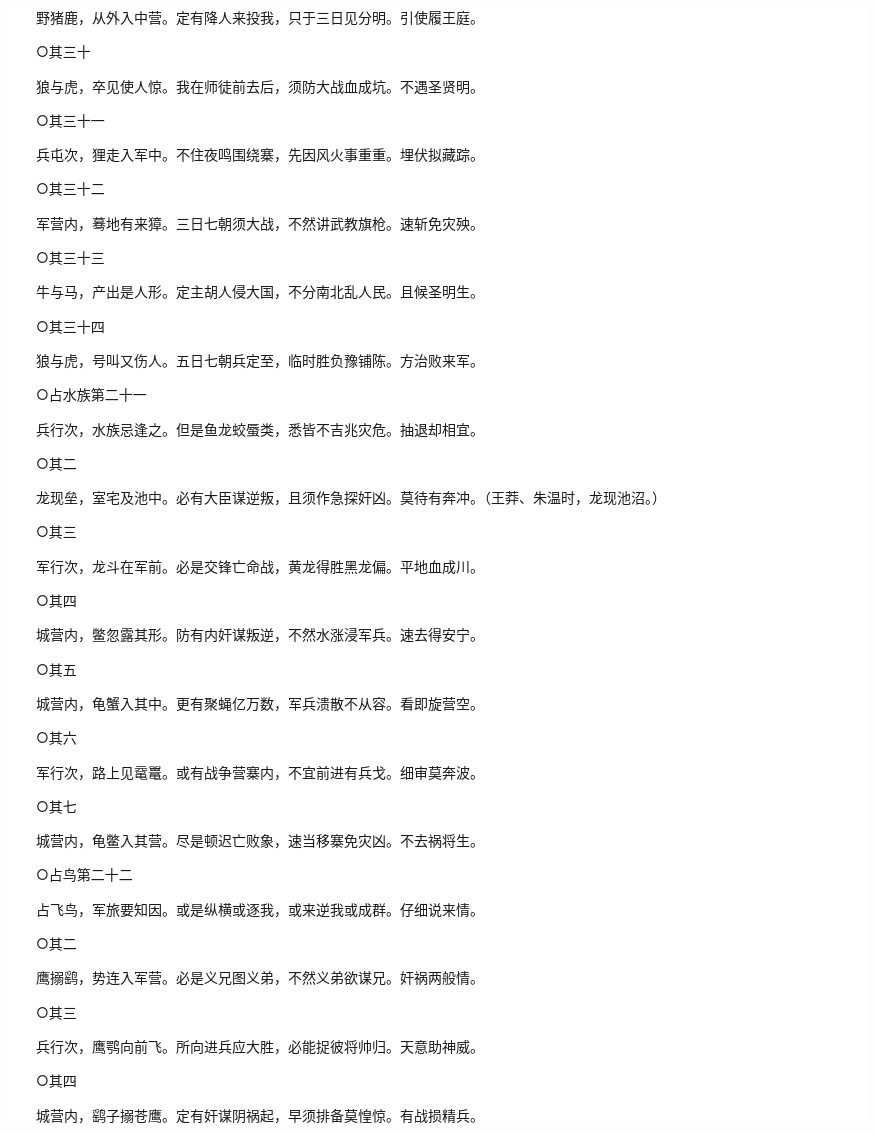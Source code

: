 　　野猪鹿，从外入中营。定有降人来投我，只于三日见分明。引使履王庭。

　　○其三十

　　狼与虎，卒见使人惊。我在师徒前去后，须防大战血成坑。不遇圣贤明。

　　○其三十一

　　兵屯次，狸走入军中。不住夜鸣围绕寨，先因风火事重重。埋伏拟藏踪。

　　○其三十二

　　军营内，蓦地有来獐。三日七朝须大战，不然讲武教旗枪。速斩免灾殃。

　　○其三十三

　　牛与马，产出是人形。定主胡人侵大国，不分南北乱人民。且候圣明生。

　　○其三十四

　　狼与虎，号叫又伤人。五日七朝兵定至，临时胜负豫铺陈。方治败来军。

　　○占水族第二十一

　　兵行次，水族忌逢之。但是鱼龙蛟蜃类，悉皆不吉兆灾危。抽退却相宜。

　　○其二

　　龙现垒，室宅及池中。必有大臣谋逆叛，且须作急探奸凶。莫待有奔冲。（王莽、朱温时，龙现池沼。）

　　○其三

　　军行次，龙斗在军前。必是交锋亡命战，黄龙得胜黑龙偏。平地血成川。

　　○其四

　　城营内，鳖忽露其形。防有内奸谋叛逆，不然水涨浸军兵。速去得安宁。

　　○其五

　　城营内，龟蟹入其中。更有聚蝇亿万数，军兵溃散不从容。看即旋营空。

　　○其六

　　军行次，路上见鼋鼍。或有战争营寨内，不宜前进有兵戈。细审莫奔波。

　　○其七

　　城营内，龟鳖入其营。尽是顿迟亡败象，速当移寨免灾凶。不去祸将生。

　　○占鸟第二十二

　　占飞鸟，军旅要知因。或是纵横或逐我，或来逆我或成群。仔细说来情。

　　○其二

　　鹰搦鹞，势连入军营。必是义兄图义弟，不然义弟欲谋兄。奸祸两般情。

　　○其三

　　兵行次，鹰鹗向前飞。所向进兵应大胜，必能捉彼将帅归。天意助神威。

　　○其四

　　城营内，鹞子搦苍鹰。定有奸谋阴祸起，早须排备莫惶惊。有战损精兵。
